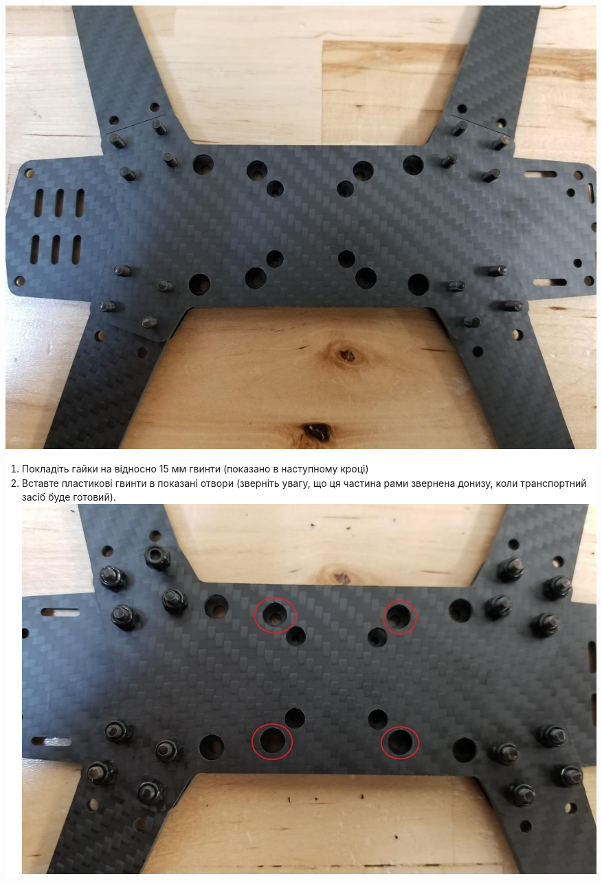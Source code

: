    ![QAV250 Add short plate over arms](../../assets/airframes/multicopter/qav250_holybro_pixhawk4_mini/2_short_plate_over_arms.jpg)
1. Покладіть гайки на відносно 15 мм гвинти (показано в наступному кроці)
1. Вставте пластикові гвинти в показані отвори (зверніть увагу, що ця частина рами звернена донизу, коли транспортний засіб буде готовий). ![QAV250 Add nuts to 15mm screws and put  plastic nuts in holes](../../assets/airframes/multicopter/qav250_holybro_pixhawk4_mini/3_nuts_screws_holes.jpg)